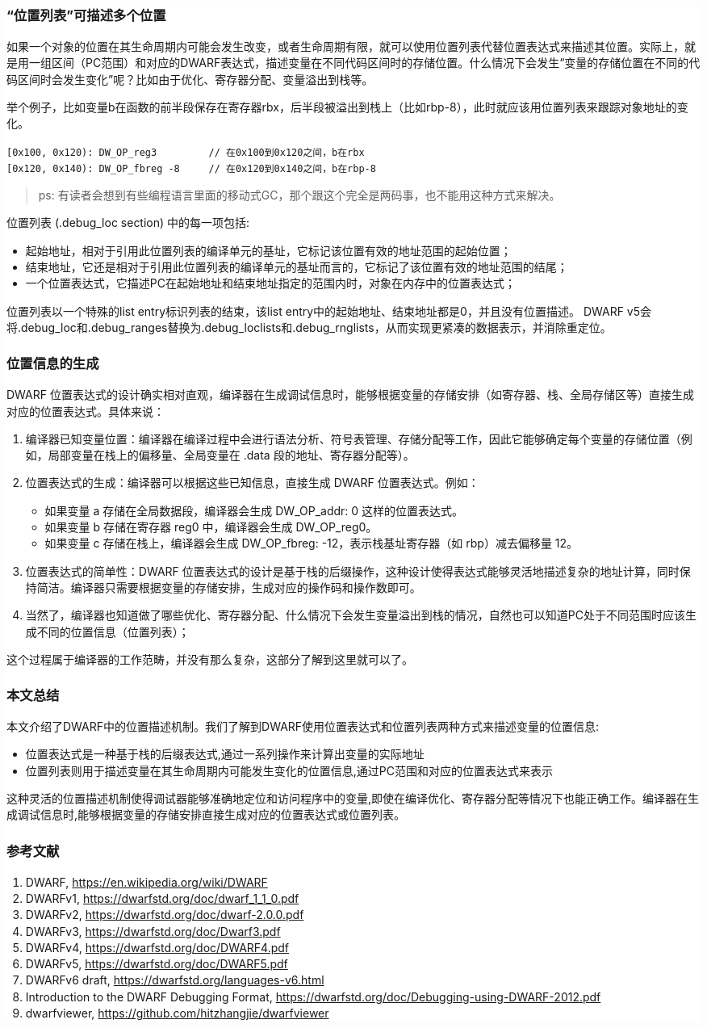 
### “位置列表”可描述多个位置

如果一个对象的位置在其生命周期内可能会发生改变，或者生命周期有限，就可以使用位置列表代替位置表达式来描述其位置。实际上，就是用一组区间（PC范围）和对应的DWARF表达式，描述变量在不同代码区间时的存储位置。什么情况下会发生“变量的存储位置在不同的代码区间时会发生变化”呢？比如由于优化、寄存器分配、变量溢出到栈等。

举个例子，比如变量b在函数的前半段保存在寄存器rbx，后半段被溢出到栈上（比如rbp-8），此时就应该用位置列表来跟踪对象地址的变化。

```
[0x100, 0x120): DW_OP_reg3         // 在0x100到0x120之间，b在rbx
[0x120, 0x140): DW_OP_fbreg -8     // 在0x120到0x140之间，b在rbp-8
```

> ps: 有读者会想到有些编程语言里面的移动式GC，那个跟这个完全是两码事，也不能用这种方式来解决。

位置列表 (.debug_loc section) 中的每一项包括:

- 起始地址，相对于引用此位置列表的编译单元的基址，它标记该位置有效的地址范围的起始位置；
- 结束地址，它还是相对于引用此位置列表的编译单元的基址而言的，它标记了该位置有效的地址范围的结尾；
- 一个位置表达式，它描述PC在起始地址和结束地址指定的范围内时，对象在内存中的位置表达式；

位置列表以一个特殊的list entry标识列表的结束，该list entry中的起始地址、结束地址都是0，并且没有位置描述。
DWARF v5会将.debug_loc和.debug_ranges替换为.debug_loclists和.debug_rnglists，从而实现更紧凑的数据表示，并消除重定位。

### 位置信息的生成

DWARF 位置表达式的设计确实相对直观，编译器在生成调试信息时，能够根据变量的存储安排（如寄存器、栈、全局存储区等）直接生成对应的位置表达式。具体来说：

1. 编译器已知变量位置：编译器在编译过程中会进行语法分析、符号表管理、存储分配等工作，因此它能够确定每个变量的存储位置（例如，局部变量在栈上的偏移量、全局变量在 .data 段的地址、寄存器分配等）。
2. 位置表达式的生成：编译器可以根据这些已知信息，直接生成 DWARF 位置表达式。例如：

   * 如果变量 a 存储在全局数据段，编译器会生成 DW_OP_addr: 0 这样的位置表达式。
   * 如果变量 b 存储在寄存器 reg0 中，编译器会生成 DW_OP_reg0。
   * 如果变量 c 存储在栈上，编译器会生成 DW_OP_fbreg: -12，表示栈基址寄存器（如 rbp）减去偏移量 12。
3. 位置表达式的简单性：DWARF 位置表达式的设计是基于栈的后缀操作，这种设计使得表达式能够灵活地描述复杂的地址计算，同时保持简洁。编译器只需要根据变量的存储安排，生成对应的操作码和操作数即可。
4. 当然了，编译器也知道做了哪些优化、寄存器分配、什么情况下会发生变量溢出到栈的情况，自然也可以知道PC处于不同范围时应该生成不同的位置信息（位置列表）；

这个过程属于编译器的工作范畴，并没有那么复杂，这部分了解到这里就可以了。

### 本文总结

本文介绍了DWARF中的位置描述机制。我们了解到DWARF使用位置表达式和位置列表两种方式来描述变量的位置信息:

- 位置表达式是一种基于栈的后缀表达式,通过一系列操作来计算出变量的实际地址
- 位置列表则用于描述变量在其生命周期内可能发生变化的位置信息,通过PC范围和对应的位置表达式来表示

这种灵活的位置描述机制使得调试器能够准确地定位和访问程序中的变量,即使在编译优化、寄存器分配等情况下也能正确工作。编译器在生成调试信息时,能够根据变量的存储安排直接生成对应的位置表达式或位置列表。


### 参考文献

1. DWARF, https://en.wikipedia.org/wiki/DWARF
2. DWARFv1, https://dwarfstd.org/doc/dwarf_1_1_0.pdf
3. DWARFv2, https://dwarfstd.org/doc/dwarf-2.0.0.pdf
4. DWARFv3, https://dwarfstd.org/doc/Dwarf3.pdf
5. DWARFv4, https://dwarfstd.org/doc/DWARF4.pdf
6. DWARFv5, https://dwarfstd.org/doc/DWARF5.pdf
7. DWARFv6 draft, https://dwarfstd.org/languages-v6.html
8. Introduction to the DWARF Debugging Format, https://dwarfstd.org/doc/Debugging-using-DWARF-2012.pdf
9. dwarfviewer, https://github.com/hitzhangjie/dwarfviewer
